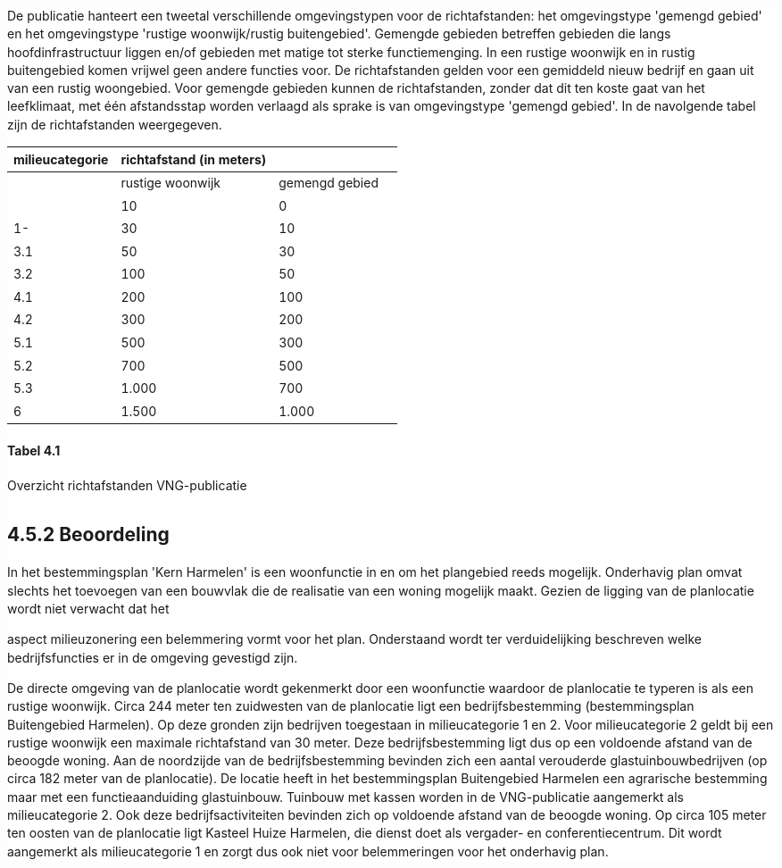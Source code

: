 De publicatie hanteert een tweetal verschillende omgevingstypen voor de richtafstanden: het omgevingstype 'gemengd gebied' en het omgevingstype 'rustige woonwijk/rustig buitengebied'. Gemengde gebieden betreffen gebieden die langs hoofdinfrastructuur liggen en/of gebieden met matige tot sterke functiemenging. In een rustige woonwijk en in rustig buitengebied komen vrijwel geen andere functies voor. De richtafstanden gelden voor een gemiddeld nieuw bedrijf en gaan uit van een rustig woongebied. Voor gemengde gebieden kunnen de richtafstanden, zonder dat dit ten koste gaat van het leefklimaat, met één afstandsstap worden verlaagd als sprake is van omgevingstype 'gemengd gebied'. In de navolgende tabel zijn de richtafstanden weergegeven.

| milieucategorie | richtafstand (in meters) |                |  |
|-----------------|--------------------------|----------------|--|
|                 | rustige woonwijk         | gemengd gebied |  |
|                 | 10                       | 0              |  |
| 1-              | 30                       | 10             |  |
| 3.1             | 50                       | 30             |  |
| 3.2             | 100                      | 50             |  |
| 4.1             | 200                      | 100            |  |
| 4.2             | 300                      | 200            |  |
| 5.1             | 500                      | 300            |  |
| 5.2             | 700                      | 500            |  |
| 5.3             | 1.000                    | 700            |  |
| 6               | 1.500                    | 1.000          |  |

#### **Tabel 4.1**

Overzicht richtafstanden VNG-publicatie

## **4.5.2 Beoordeling**

In het bestemmingsplan 'Kern Harmelen' is een woonfunctie in en om het plangebied reeds mogelijk. Onderhavig plan omvat slechts het toevoegen van een bouwvlak die de realisatie van een woning mogelijk maakt. Gezien de ligging van de planlocatie wordt niet verwacht dat het

aspect milieuzonering een belemmering vormt voor het plan. Onderstaand wordt ter verduidelijking beschreven welke bedrijfsfuncties er in de omgeving gevestigd zijn.

De directe omgeving van de planlocatie wordt gekenmerkt door een woonfunctie waardoor de planlocatie te typeren is als een rustige woonwijk. Circa 244 meter ten zuidwesten van de planlocatie ligt een bedrijfsbestemming (bestemmingsplan Buitengebied Harmelen). Op deze gronden zijn bedrijven toegestaan in milieucategorie 1 en 2. Voor milieucategorie 2 geldt bij een rustige woonwijk een maximale richtafstand van 30 meter. Deze bedrijfsbestemming ligt dus op een voldoende afstand van de beoogde woning. Aan de noordzijde van de bedrijfsbestemming bevinden zich een aantal verouderde glastuinbouwbedrijven (op circa 182 meter van de planlocatie). De locatie heeft in het bestemmingsplan Buitengebied Harmelen een agrarische bestemming maar met een functieaanduiding glastuinbouw. Tuinbouw met kassen worden in de VNG-publicatie aangemerkt als milieucategorie 2. Ook deze bedrijfsactiviteiten bevinden zich op voldoende afstand van de beoogde woning. Op circa 105 meter ten oosten van de planlocatie ligt Kasteel Huize Harmelen, die dienst doet als vergader- en conferentiecentrum. Dit wordt aangemerkt als milieucategorie 1 en zorgt dus ook niet voor belemmeringen voor het onderhavig plan.
